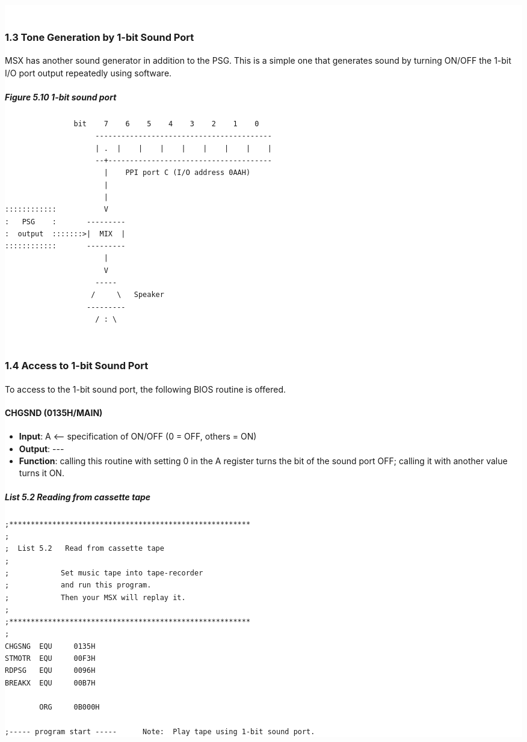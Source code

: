 
<p>&nbsp;</p>

### 1.3 Tone Generation by 1-bit Sound Port

MSX has another sound generator in addition to the PSG. This is a simple one that generates sound by turning ON/OFF the 1-bit I/O port output repeatedly using software.


##### _Figure 5.10  1-bit sound port_

```
                bit    7    6    5    4    3    2    1    0
                     -----------------------------------------
                     | .  |    |    |    |    |    |    |    |
                     --+--------------------------------------
                       |    PPI port C (I/O address 0AAH)
                       |
                       |
::::::::::::           V
:   PSG    :       ---------
:  output  :::::::>|  MIX  |
::::::::::::       ---------
                       |
                       V
                     -----
                    /     \   Speaker
                   ---------
                     / : \
```

<p>&nbsp;</p>

### 1.4 Access to 1-bit Sound Port

To access to the 1-bit sound port, the following BIOS routine is offered.


#### CHGSND (0135H/MAIN)

* **Input**: A ⟵ specification of ON/OFF (0 = OFF, others = ON)
* **Output**: ---
* **Function**: calling this routine with setting 0 in the A register turns the bit of the sound port OFF; calling it with another value turns it ON.


##### _List 5.2  Reading from cassette tape_

```
;********************************************************
;
;  List 5.2   Read from cassette tape
;
;            Set music tape into tape-recorder
;            and run this program.
;            Then your MSX will replay it.
;
;********************************************************
;
CHGSNG  EQU     0135H
STMOTR  EQU     00F3H
RDPSG   EQU     0096H
BREAKX  EQU     00B7H

        ORG     0B000H

;----- program start -----      Note:  Play tape using 1-bit sound port.

```